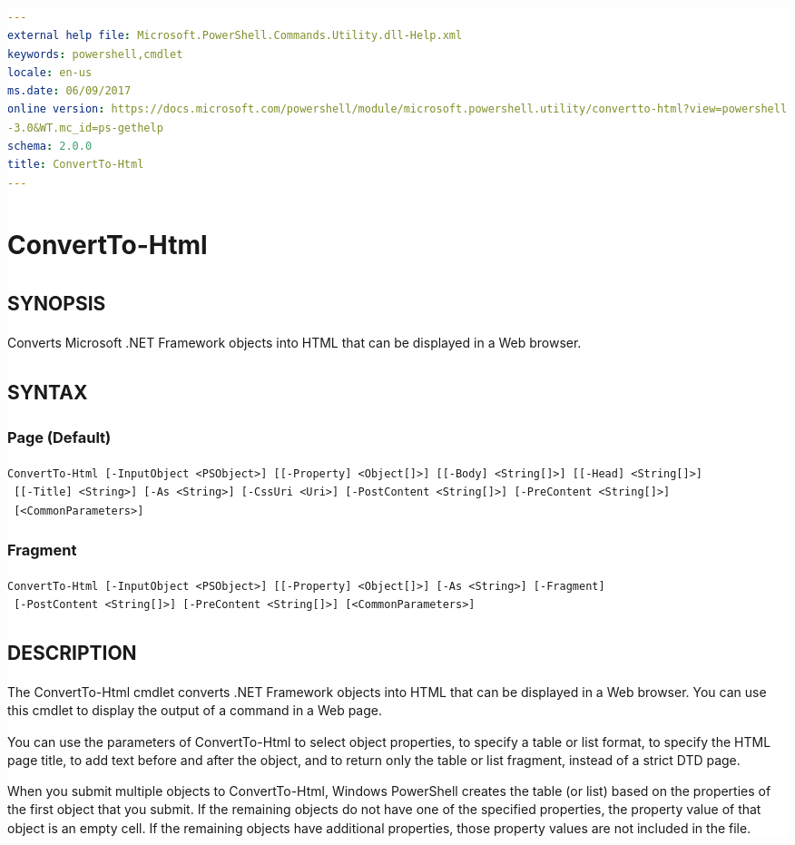 ```yaml
---
external help file: Microsoft.PowerShell.Commands.Utility.dll-Help.xml
keywords: powershell,cmdlet
locale: en-us
ms.date: 06/09/2017
online version: https://docs.microsoft.com/powershell/module/microsoft.powershell.utility/convertto-html?view=powershell-3.0&WT.mc_id=ps-gethelp
schema: 2.0.0
title: ConvertTo-Html
---
```

# ConvertTo-Html

## SYNOPSIS
Converts Microsoft .NET Framework objects into HTML that can be displayed in a Web browser.

## SYNTAX

### Page (Default)

```
ConvertTo-Html [-InputObject <PSObject>] [[-Property] <Object[]>] [[-Body] <String[]>] [[-Head] <String[]>]
 [[-Title] <String>] [-As <String>] [-CssUri <Uri>] [-PostContent <String[]>] [-PreContent <String[]>]
 [<CommonParameters>]
```

### Fragment

```
ConvertTo-Html [-InputObject <PSObject>] [[-Property] <Object[]>] [-As <String>] [-Fragment]
 [-PostContent <String[]>] [-PreContent <String[]>] [<CommonParameters>]
```

## DESCRIPTION

The ConvertTo-Html cmdlet converts .NET Framework objects into HTML that can be displayed in a Web browser.
You can use this cmdlet to display the output of a command in a Web page.

You can use the parameters of ConvertTo-Html to select object properties, to specify a table or list format, to specify the HTML page title, to add text before and after the object, and to return only the table or list fragment, instead of a strict DTD page.

When you submit multiple objects to ConvertTo-Html, Windows PowerShell creates the table (or list) based on the properties of the first object that you submit.
If the remaining objects do not have one of the specified properties, the property value of that object is an empty cell.
If the remaining objects have additional properties, those property values are not included in the file.
